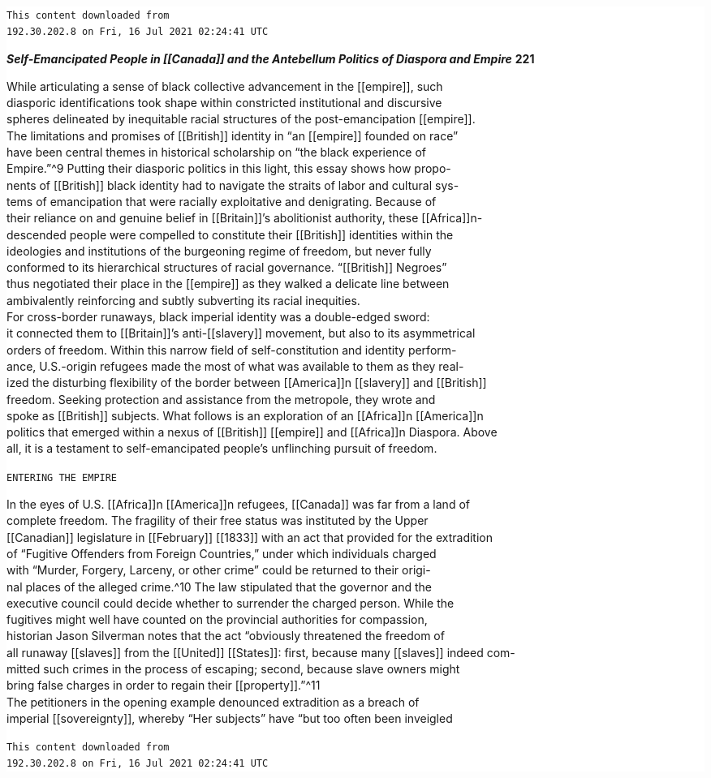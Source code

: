 ```
This content downloaded from
192.30.202.8 on Fri, 16 Jul 2021 02:24:41 UTC
```

**_Self-Emancipated People in [[Canada]] and the Antebellum Politics of Diaspora and Empire_** **221**

While articulating a sense of black collective advancement in the [[empire]], such  
diasporic identifications took shape within constricted institutional and discursive  
spheres delineated by inequitable racial structures of the post-emancipation [[empire]].  
The limitations and promises of [[British]] identity in “an [[empire]] founded on race”  
have been central themes in historical scholarship on “the black experience of  
Empire.”^9 Putting their diasporic politics in this light, this essay shows how propo-  
nents of [[British]] black identity had to navigate the straits of labor and cultural sys-  
tems of emancipation that were racially exploitative and denigrating. Because of  
their reliance on and genuine belief in [[Britain]]’s abolitionist authority, these [[Africa]]n-  
descended people were compelled to constitute their [[British]] identities within the  
ideologies and institutions of the burgeoning regime of freedom, but never fully  
conformed to its hierarchical structures of racial governance. “[[British]] Negroes”  
thus negotiated their place in the [[empire]] as they walked a delicate line between  
ambivalently reinforcing and subtly subverting its racial inequities.  
For cross-border runaways, black imperial identity was a double-edged sword:  
it connected them to [[Britain]]’s anti-[[slavery]] movement, but also to its asymmetrical  
orders of freedom. Within this narrow field of self-constitution and identity perform-  
ance, U.S.-origin refugees made the most of what was available to them as they real-  
ized the disturbing flexibility of the border between [[America]]n [[slavery]] and [[British]]  
freedom. Seeking protection and assistance from the metropole, they wrote and  
spoke as [[British]] subjects. What follows is an exploration of an [[Africa]]n [[America]]n  
politics that emerged within a nexus of [[British]] [[empire]] and [[Africa]]n Diaspora. Above  
all, it is a testament to self-emancipated people’s unflinching pursuit of freedom.

```
ENTERING THE EMPIRE
```

In the eyes of U.S. [[Africa]]n [[America]]n refugees, [[Canada]] was far from a land of  
complete freedom. The fragility of their free status was instituted by the Upper  
[[Canadian]] legislature in [[February]] [[1833]] with an act that provided for the extradition  
of “Fugitive Offenders from Foreign Countries,” under which individuals charged  
with “Murder, Forgery, Larceny, or other crime” could be returned to their origi-  
nal places of the alleged crime.^10 The law stipulated that the governor and the  
executive council could decide whether to surrender the charged person. While the  
fugitives might well have counted on the provincial authorities for compassion,  
historian Jason Silverman notes that the act “obviously threatened the freedom of  
all runaway [[slaves]] from the [[United]] [[States]]: first, because many [[slaves]] indeed com-  
mitted such crimes in the process of escaping; second, because slave owners might  
bring false charges in order to regain their [[property]].”^11  
The petitioners in the opening example denounced extradition as a breach of  
imperial [[sovereignty]], whereby “Her subjects” have “but too often been inveigled

```
This content downloaded from
192.30.202.8 on Fri, 16 Jul 2021 02:24:41 UTC
```
